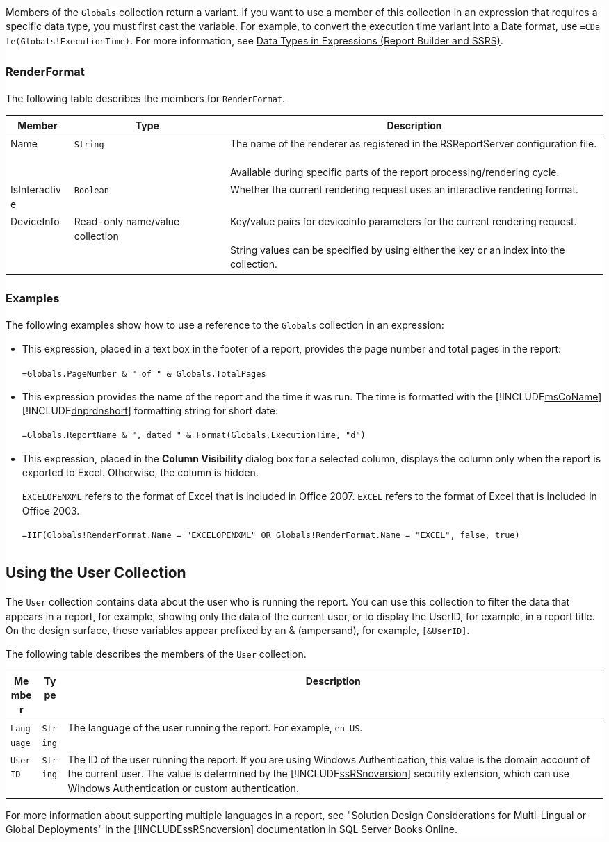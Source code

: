  Members of the `Globals` collection return a variant. If you want to use a member of this collection in an expression that requires a specific data type, you must first cast the variable. For example, to convert the execution time variant into a Date format, use `=CDate(Globals!ExecutionTime)`. For more information, see [Data Types in Expressions &#40;Report Builder and SSRS&#41;](expressions-report-builder-and-ssrs.md).  
  
### RenderFormat  
 The following table describes the members for `RenderFormat`.  
  
|Member|Type|Description|  
|------------|----------|-----------------|  
|Name|`String`|The name of the renderer as registered in the RSReportServer configuration file.<br /><br /> Available during specific parts of the report processing/rendering cycle.|  
|IsInteractive|`Boolean`|Whether the current rendering request uses an interactive rendering format.|  
|DeviceInfo|Read-only name/value collection|Key/value pairs for deviceinfo parameters for the current rendering request.<br /><br /> String values can be specified by using either the key or an index into the collection.|  
  
### Examples  
 The following examples show how to use a reference to the `Globals` collection in an expression:  
  
-   This expression, placed in a text box in the footer of a report, provides the page number and total pages in the report:  
  
     `=Globals.PageNumber & " of " & Globals.TotalPages`  
  
-   This expression provides the name of the report and the time it was run. The time is formatted with the [!INCLUDE[msCoName](../../includes/msconame-md.md)] [!INCLUDE[dnprdnshort](../../includes/dnprdnshort-md.md)] formatting string for short date:  
  
     `=Globals.ReportName & ", dated " & Format(Globals.ExecutionTime, "d")`  
  
-   This expression, placed in the **Column Visibility** dialog box for a selected column, displays the column only when the report is exported to Excel. Otherwise, the column is hidden.  
  
     `EXCELOPENXML` refers to the format of Excel that is included in Office 2007. `EXCEL` refers to the format of Excel that is included in Office 2003.  
  
     `=IIF(Globals!RenderFormat.Name = "EXCELOPENXML" OR Globals!RenderFormat.Name = "EXCEL", false, true)`  
  
## Using the User Collection  
 The `User` collection contains data about the user who is running the report. You can use this collection to filter the data that appears in a report, for example, showing only the data of the current user, or to display the UserID, for example, in a report title. On the design surface, these variables appear prefixed by an & (ampersand), for example, `[&UserID]`.  
  
 The following table describes the members of the `User` collection.  
  
|**Member**|**Type**|**Description**|  
|----------------|--------------|---------------------|  
|`Language`|`String`|The language of the user running the report. For example, `en-US`.|  
|`UserID`|`String`|The ID of the user running the report. If you are using Windows Authentication, this value is the domain account of the current user. The value is determined by the [!INCLUDE[ssRSnoversion](../../includes/ssrsnoversion-md.md)] security extension, which can use Windows Authentication or custom authentication.|  
  
 For more information about supporting multiple languages in a report, see "Solution Design Considerations for Multi-Lingual or Global Deployments" in the [!INCLUDE[ssRSnoversion](../../includes/ssrsnoversion-md.md)] documentation in [SQL Server Books Online](http://go.microsoft.com/fwlink/?LinkId=120955).  
  